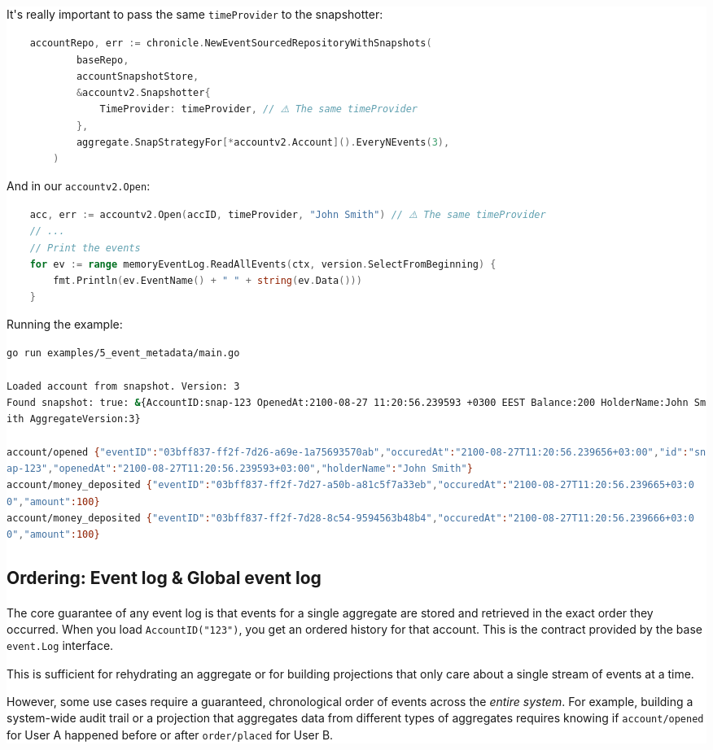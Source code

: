 ```go
```

It's really important to pass the same `timeProvider` to the snapshotter:
```go
	accountRepo, err := chronicle.NewEventSourcedRepositoryWithSnapshots(
			baseRepo,
			accountSnapshotStore,
			&accountv2.Snapshotter{
				TimeProvider: timeProvider, // ⚠️ The same timeProvider
			},
			aggregate.SnapStrategyFor[*accountv2.Account]().EveryNEvents(3),
		)
```

And in our `accountv2.Open`:
```go
	acc, err := accountv2.Open(accID, timeProvider, "John Smith") // ⚠️ The same timeProvider
	// ...
	// Print the events
	for ev := range memoryEventLog.ReadAllEvents(ctx, version.SelectFromBeginning) {
		fmt.Println(ev.EventName() + " " + string(ev.Data()))
	}
```

Running the example:
```bash
go run examples/5_event_metadata/main.go

Loaded account from snapshot. Version: 3
Found snapshot: true: &{AccountID:snap-123 OpenedAt:2100-08-27 11:20:56.239593 +0300 EEST Balance:200 HolderName:John Smith AggregateVersion:3}

account/opened {"eventID":"03bff837-ff2f-7d26-a69e-1a75693570ab","occuredAt":"2100-08-27T11:20:56.239656+03:00","id":"snap-123","openedAt":"2100-08-27T11:20:56.239593+03:00","holderName":"John Smith"}
account/money_deposited {"eventID":"03bff837-ff2f-7d27-a50b-a81c5f7a33eb","occuredAt":"2100-08-27T11:20:56.239665+03:00","amount":100}
account/money_deposited {"eventID":"03bff837-ff2f-7d28-8c54-9594563b48b4","occuredAt":"2100-08-27T11:20:56.239666+03:00","amount":100}
```


## Ordering: Event log & Global event log

The core guarantee of any event log is that events for a single aggregate are stored and retrieved in the exact order they occurred. When you load `AccountID("123")`, you get an ordered history for that account. This is the contract provided by the base `event.Log` interface.

This is sufficient for rehydrating an aggregate or for building projections that only care about a single stream of events at a time. 

However, some use cases require a guaranteed, chronological order of events across the _entire system_. For example, building a system-wide audit trail or a projection that aggregates data from different types of aggregates requires knowing if `account/opened` for User A happened before or after `order/placed` for User B.
